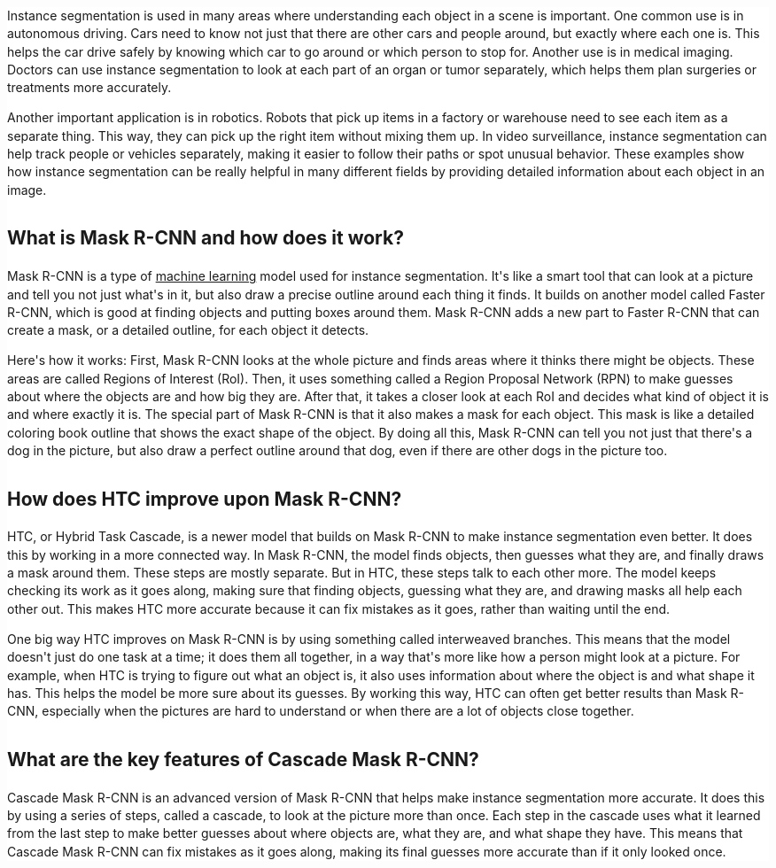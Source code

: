 Instance segmentation is used in many areas where understanding each object in a scene is important. One common use is in autonomous driving. Cars need to know not just that there are other cars and people around, but exactly where each one is. This helps the car drive safely by knowing which car to go around or which person to stop for. Another use is in medical imaging. Doctors can use instance segmentation to look at each part of an organ or tumor separately, which helps them plan surgeries or treatments more accurately.

Another important application is in robotics. Robots that pick up items in a factory or warehouse need to see each item as a separate thing. This way, they can pick up the right item without mixing them up. In video surveillance, instance segmentation can help track people or vehicles separately, making it easier to follow their paths or spot unusual behavior. These examples show how instance segmentation can be really helpful in many different fields by providing detailed information about each object in an image.

## What is Mask R-CNN and how does it work?

Mask R-CNN is a type of [machine learning](/wiki/machine-learning) model used for instance segmentation. It's like a smart tool that can look at a picture and tell you not just what's in it, but also draw a precise outline around each thing it finds. It builds on another model called Faster R-CNN, which is good at finding objects and putting boxes around them. Mask R-CNN adds a new part to Faster R-CNN that can create a mask, or a detailed outline, for each object it detects.

Here's how it works: First, Mask R-CNN looks at the whole picture and finds areas where it thinks there might be objects. These areas are called Regions of Interest (RoI). Then, it uses something called a Region Proposal Network (RPN) to make guesses about where the objects are and how big they are. After that, it takes a closer look at each RoI and decides what kind of object it is and where exactly it is. The special part of Mask R-CNN is that it also makes a mask for each object. This mask is like a detailed coloring book outline that shows the exact shape of the object. By doing all this, Mask R-CNN can tell you not just that there's a dog in the picture, but also draw a perfect outline around that dog, even if there are other dogs in the picture too.

## How does HTC improve upon Mask R-CNN?

HTC, or Hybrid Task Cascade, is a newer model that builds on Mask R-CNN to make instance segmentation even better. It does this by working in a more connected way. In Mask R-CNN, the model finds objects, then guesses what they are, and finally draws a mask around them. These steps are mostly separate. But in HTC, these steps talk to each other more. The model keeps checking its work as it goes along, making sure that finding objects, guessing what they are, and drawing masks all help each other out. This makes HTC more accurate because it can fix mistakes as it goes, rather than waiting until the end.

One big way HTC improves on Mask R-CNN is by using something called interweaved branches. This means that the model doesn't just do one task at a time; it does them all together, in a way that's more like how a person might look at a picture. For example, when HTC is trying to figure out what an object is, it also uses information about where the object is and what shape it has. This helps the model be more sure about its guesses. By working this way, HTC can often get better results than Mask R-CNN, especially when the pictures are hard to understand or when there are a lot of objects close together.

## What are the key features of Cascade Mask R-CNN?

Cascade Mask R-CNN is an advanced version of Mask R-CNN that helps make instance segmentation more accurate. It does this by using a series of steps, called a cascade, to look at the picture more than once. Each step in the cascade uses what it learned from the last step to make better guesses about where objects are, what they are, and what shape they have. This means that Cascade Mask R-CNN can fix mistakes as it goes along, making its final guesses more accurate than if it only looked once.
